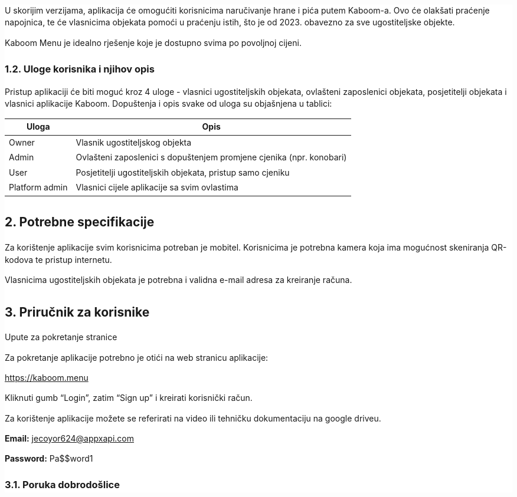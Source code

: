 U skorijim verzijama, aplikacija će omogućiti korisnicima naručivanje hrane i pića putem Kaboom-a. Ovo će olakšati praćenje napojnica, te će vlasnicima objekata pomoći u praćenju istih, što je od 2023. obavezno za sve ugostiteljske objekte.

Kaboom Menu je idealno rješenje koje je dostupno svima po povoljnoj cijeni.

### **1.2. Uloge korisnika i njihov opis**
Pristup aplikaciji će biti moguć kroz 4 uloge - vlasnici ugostiteljskih objekata, ovlašteni zaposlenici objekata, posjetitelji objekata i vlasnici aplikacije Kaboom. Dopuštenja i opis svake od uloga su objašnjena u tablici:

| Uloga | Opis |
|-------|------|
| Owner | Vlasnik ugostiteljskog objekta |
| Admin | Ovlašteni zaposlenici s dopuštenjem promjene cjenika (npr. konobari) |
| User | Posjetitelji ugostiteljskih objekata, pristup samo cjeniku |
| Platform admin | Vlasnici cijele aplikacije sa svim ovlastima |

 

## **2. Potrebne specifikacije**
Za korištenje aplikacije svim korisnicima potreban je mobitel. Korisnicima je potrebna kamera koja ima mogućnost skeniranja QR-kodova te pristup internetu.

Vlasnicima ugostiteljskih objekata je potrebna i validna e-mail adresa za kreiranje računa.

## **3. Priručnik za korisnike**
Upute za pokretanje stranice

Za pokretanje aplikacije potrebno je otići na web stranicu aplikacije:

https://kaboom.menu

Kliknuti gumb “Login”, zatim “Sign up” i kreirati korisnički račun.

Za korištenje aplikacije možete se referirati na video ili tehničku dokumentaciju na google driveu.

 

**Email:** jecoyor624@appxapi.com

**Password:** Pa$$word1


### **3.1. Poruka dobrodošlice**

<p align="center">